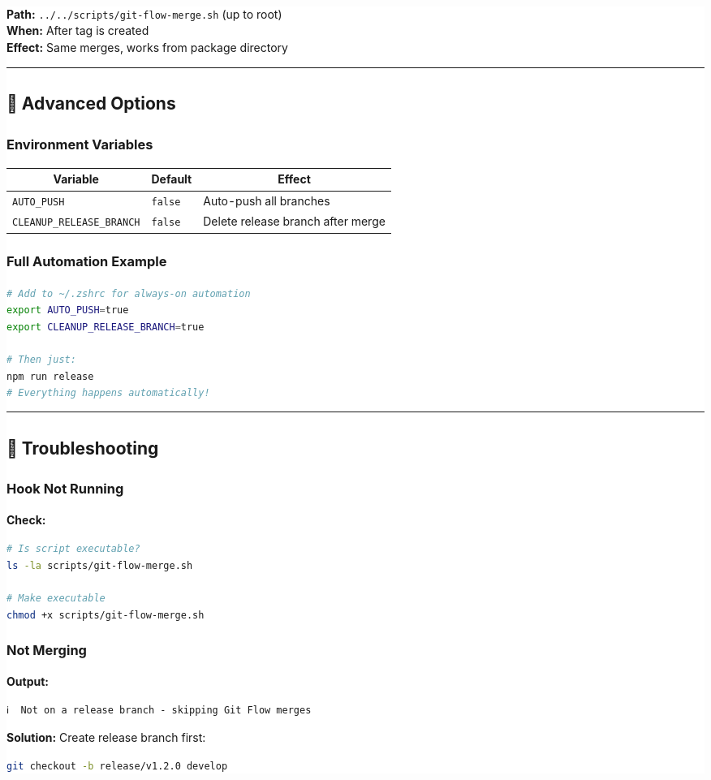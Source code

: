 **Path:** `../../scripts/git-flow-merge.sh` (up to root)  
**When:** After tag is created  
**Effect:** Same merges, works from package directory

---

## 🔧 Advanced Options

### Environment Variables

| Variable | Default | Effect |
|----------|---------|--------|
| `AUTO_PUSH` | `false` | Auto-push all branches |
| `CLEANUP_RELEASE_BRANCH` | `false` | Delete release branch after merge |

### Full Automation Example

```bash
# Add to ~/.zshrc for always-on automation
export AUTO_PUSH=true
export CLEANUP_RELEASE_BRANCH=true

# Then just:
npm run release
# Everything happens automatically!
```

---

## 🚨 Troubleshooting

### Hook Not Running

**Check:**
```bash
# Is script executable?
ls -la scripts/git-flow-merge.sh

# Make executable
chmod +x scripts/git-flow-merge.sh
```

### Not Merging

**Output:**
```
ℹ️  Not on a release branch - skipping Git Flow merges
```

**Solution:** Create release branch first:
```bash
git checkout -b release/v1.2.0 develop
```
